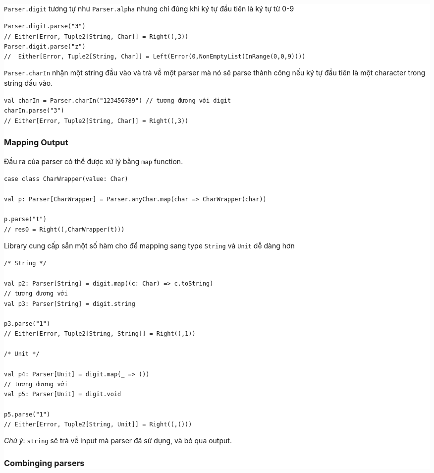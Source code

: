 `Parser.digit` tương tự như `Parser.alpha` nhưng chỉ đúng khi ký tự đầu tiên là ký tự từ 0-9
```
Parser.digit.parse("3")
// Either[Error, Tuple2[String, Char]] = Right((,3))
Parser.digit.parse("z")
//  Either[Error, Tuple2[String, Char]] = Left(Error(0,NonEmptyList(InRange(0,0,9))))
```

`Parser.charIn` nhận một string đầu vào và trả về một parser mà nó sẽ parse thành công nếu ký tự đầu tiên là một character trong string đầu vào.
```
val charIn = Parser.charIn("123456789") // tương đương với digit
charIn.parse("3")
// Either[Error, Tuple2[String, Char]] = Right((,3))
```


### Mapping Output


Đầu ra của parser có thể được xử lý bằng `map` function.

```
case class CharWrapper(value: Char)

val p: Parser[CharWrapper] = Parser.anyChar.map(char => CharWrapper(char))

p.parse("t")
// res0 = Right((,CharWrapper(t)))
```

Library cung cấp sẵn một số hàm cho để mapping sang type `String` và `Unit` dễ dàng hơn

```
/* String */

val p2: Parser[String] = digit.map((c: Char) => c.toString)
// tương đương với
val p3: Parser[String] = digit.string

p3.parse("1")
// Either[Error, Tuple2[String, String]] = Right((,1))

/* Unit */

val p4: Parser[Unit] = digit.map(_ => ())
// tương đương với
val p5: Parser[Unit] = digit.void

p5.parse("1")
// Either[Error, Tuple2[String, Unit]] = Right((,()))
```

*Chú ý*: `string` sẽ trả về input mà parser đã sử dụng, và bỏ qua output.

### Combinging parsers


[^1]: Trong phần đầu mình sẽ sử dụng pseudocode, implmentation trong thực tế sẽ tương tự nhưng phức tạp hơn.
[^either]: `Either[E, A]` được định ngĩa như sau(phiên bản sơ lược):